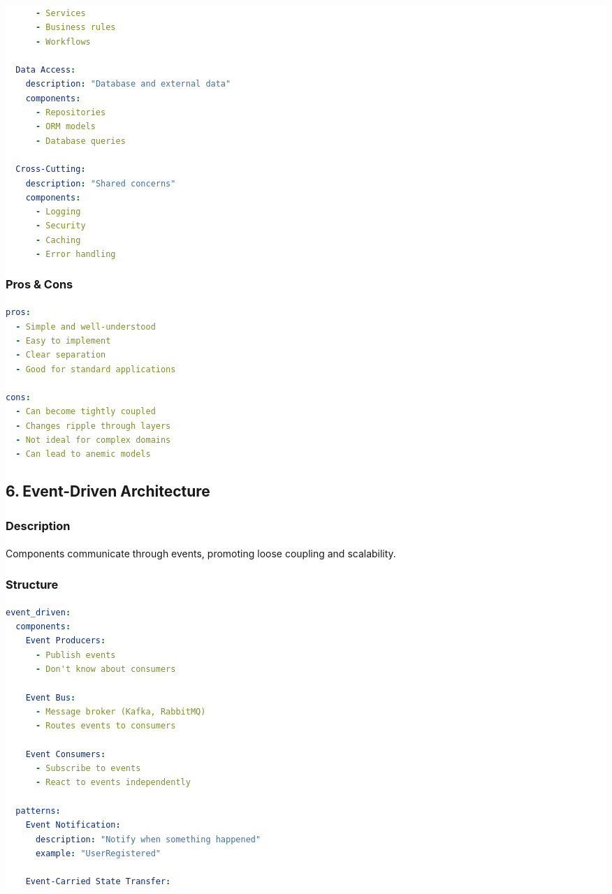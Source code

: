 ```yaml
      - Services
      - Business rules
      - Workflows

  Data Access:
    description: "Database and external data"
    components:
      - Repositories
      - ORM models
      - Database queries

  Cross-Cutting:
    description: "Shared concerns"
    components:
      - Logging
      - Security
      - Caching
      - Error handling
```

### Pros & Cons
```yaml
pros:
  - Simple and well-understood
  - Easy to implement
  - Clear separation
  - Good for standard applications

cons:
  - Can become tightly coupled
  - Changes ripple through layers
  - Not ideal for complex domains
  - Can lead to anemic models
```

## 6. Event-Driven Architecture

### Description
Components communicate through events, promoting loose coupling and scalability.

### Structure
```yaml
event_driven:
  components:
    Event Producers:
      - Publish events
      - Don't know about consumers

    Event Bus:
      - Message broker (Kafka, RabbitMQ)
      - Routes events to consumers

    Event Consumers:
      - Subscribe to events
      - React to events independently

  patterns:
    Event Notification:
      description: "Notify when something happened"
      example: "UserRegistered"

    Event-Carried State Transfer:
```